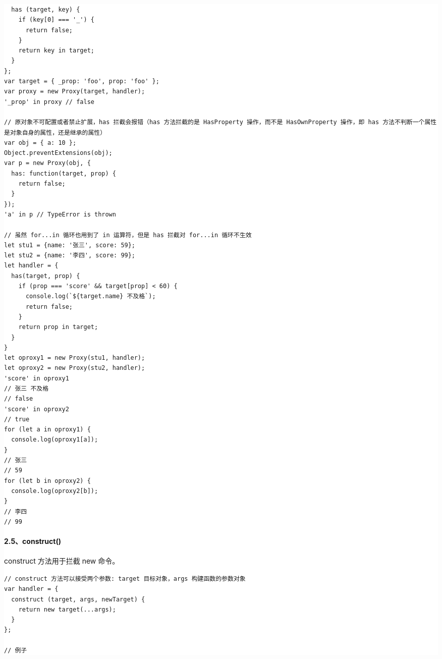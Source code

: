 ```
  has (target, key) {
    if (key[0] === '_') {
      return false;
    }
    return key in target;
  }
};
var target = { _prop: 'foo', prop: 'foo' };
var proxy = new Proxy(target, handler);
'_prop' in proxy // false

// 原对象不可配置或者禁止扩展，has 拦截会报错（has 方法拦截的是 HasProperty 操作，而不是 HasOwnProperty 操作，即 has 方法不判断一个属性是对象自身的属性，还是继承的属性）
var obj = { a: 10 };
Object.preventExtensions(obj);
var p = new Proxy(obj, {
  has: function(target, prop) {
    return false;
  }
});
'a' in p // TypeError is thrown

// 虽然 for...in 循环也用到了 in 运算符，但是 has 拦截对 for...in 循环不生效
let stu1 = {name: '张三', score: 59};
let stu2 = {name: '李四', score: 99};
let handler = {
  has(target, prop) {
    if (prop === 'score' && target[prop] < 60) {
      console.log(`${target.name} 不及格`);
      return false;
    }
    return prop in target;
  }
}
let oproxy1 = new Proxy(stu1, handler);
let oproxy2 = new Proxy(stu2, handler);
'score' in oproxy1
// 张三 不及格
// false
'score' in oproxy2
// true
for (let a in oproxy1) {
  console.log(oproxy1[a]);
}
// 张三
// 59
for (let b in oproxy2) {
  console.log(oproxy2[b]);
}
// 李四
// 99
```
#### 2.5、construct()
construct 方法用于拦截 new 命令。
```
// construct 方法可以接受两个参数: target 目标对象，args 构建函数的参数对象
var handler = {
  construct (target, args, newTarget) {
    return new target(...args);
  }
};

// 例子
```

  [Symbol.for('secret')]: '4',